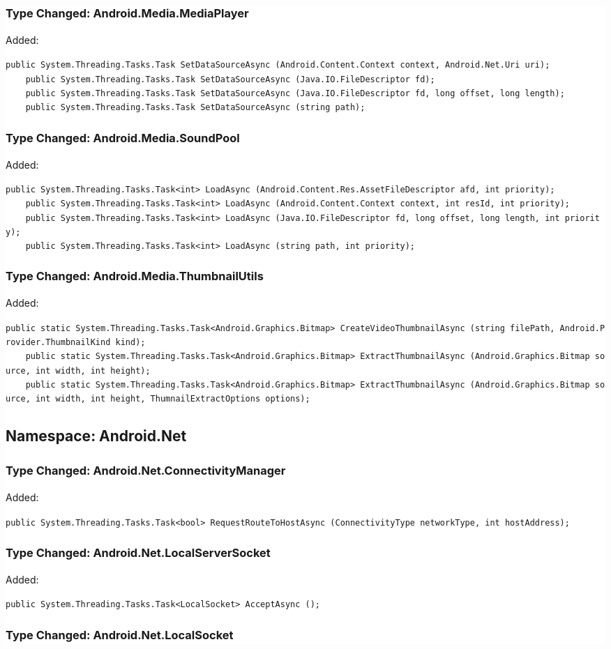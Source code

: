 <h3 id='Android.Media.MediaPlayer'>Type Changed: Android.Media.MediaPlayer</h3>

Added:

```
public System.Threading.Tasks.Task SetDataSourceAsync (Android.Content.Context context, Android.Net.Uri uri);
 	public System.Threading.Tasks.Task SetDataSourceAsync (Java.IO.FileDescriptor fd);
 	public System.Threading.Tasks.Task SetDataSourceAsync (Java.IO.FileDescriptor fd, long offset, long length);
 	public System.Threading.Tasks.Task SetDataSourceAsync (string path);
```

<h3 id='Android.Media.SoundPool'>Type Changed: Android.Media.SoundPool</h3>

Added:

```
public System.Threading.Tasks.Task<int> LoadAsync (Android.Content.Res.AssetFileDescriptor afd, int priority);
 	public System.Threading.Tasks.Task<int> LoadAsync (Android.Content.Context context, int resId, int priority);
 	public System.Threading.Tasks.Task<int> LoadAsync (Java.IO.FileDescriptor fd, long offset, long length, int priority);
 	public System.Threading.Tasks.Task<int> LoadAsync (string path, int priority);
```

<h3 id='Android.Media.ThumbnailUtils'>Type Changed: Android.Media.ThumbnailUtils</h3>

Added:

```
public static System.Threading.Tasks.Task<Android.Graphics.Bitmap> CreateVideoThumbnailAsync (string filePath, Android.Provider.ThumbnailKind kind);
 	public static System.Threading.Tasks.Task<Android.Graphics.Bitmap> ExtractThumbnailAsync (Android.Graphics.Bitmap source, int width, int height);
 	public static System.Threading.Tasks.Task<Android.Graphics.Bitmap> ExtractThumbnailAsync (Android.Graphics.Bitmap source, int width, int height, ThumnailExtractOptions options);
```

<h2 id='Android.Net'>Namespace: Android.Net</h2>

<h3 id='Android.Net.ConnectivityManager'>Type Changed: Android.Net.ConnectivityManager</h3>

Added:

```
public System.Threading.Tasks.Task<bool> RequestRouteToHostAsync (ConnectivityType networkType, int hostAddress);
```

<h3 id='Android.Net.LocalServerSocket'>Type Changed: Android.Net.LocalServerSocket</h3>

Added:

```
public System.Threading.Tasks.Task<LocalSocket> AcceptAsync ();
```

<h3 id='Android.Net.LocalSocket'>Type Changed: Android.Net.LocalSocket</h3>
